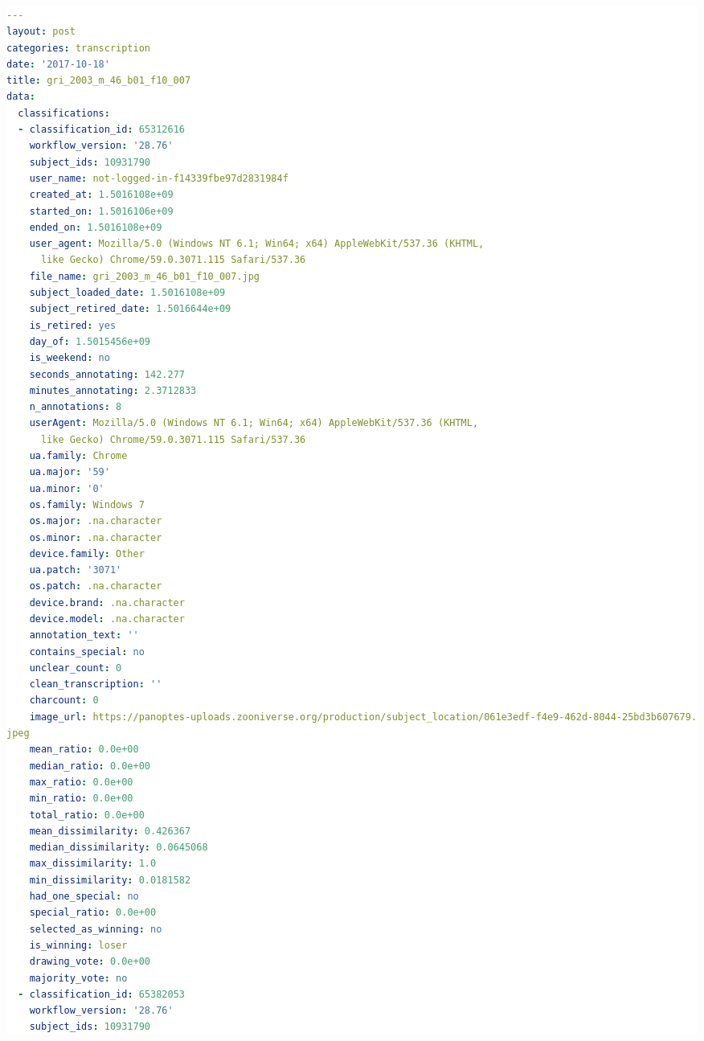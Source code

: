 ```yaml
---
layout: post
categories: transcription
date: '2017-10-18'
title: gri_2003_m_46_b01_f10_007
data:
  classifications:
  - classification_id: 65312616
    workflow_version: '28.76'
    subject_ids: 10931790
    user_name: not-logged-in-f14339fbe97d2831984f
    created_at: 1.5016108e+09
    started_on: 1.5016106e+09
    ended_on: 1.5016108e+09
    user_agent: Mozilla/5.0 (Windows NT 6.1; Win64; x64) AppleWebKit/537.36 (KHTML,
      like Gecko) Chrome/59.0.3071.115 Safari/537.36
    file_name: gri_2003_m_46_b01_f10_007.jpg
    subject_loaded_date: 1.5016108e+09
    subject_retired_date: 1.5016644e+09
    is_retired: yes
    day_of: 1.5015456e+09
    is_weekend: no
    seconds_annotating: 142.277
    minutes_annotating: 2.3712833
    n_annotations: 8
    userAgent: Mozilla/5.0 (Windows NT 6.1; Win64; x64) AppleWebKit/537.36 (KHTML,
      like Gecko) Chrome/59.0.3071.115 Safari/537.36
    ua.family: Chrome
    ua.major: '59'
    ua.minor: '0'
    os.family: Windows 7
    os.major: .na.character
    os.minor: .na.character
    device.family: Other
    ua.patch: '3071'
    os.patch: .na.character
    device.brand: .na.character
    device.model: .na.character
    annotation_text: ''
    contains_special: no
    unclear_count: 0
    clean_transcription: ''
    charcount: 0
    image_url: https://panoptes-uploads.zooniverse.org/production/subject_location/061e3edf-f4e9-462d-8044-25bd3b607679.jpeg
    mean_ratio: 0.0e+00
    median_ratio: 0.0e+00
    max_ratio: 0.0e+00
    min_ratio: 0.0e+00
    total_ratio: 0.0e+00
    mean_dissimilarity: 0.426367
    median_dissimilarity: 0.0645068
    max_dissimilarity: 1.0
    min_dissimilarity: 0.0181582
    had_one_special: no
    special_ratio: 0.0e+00
    selected_as_winning: no
    is_winning: loser
    drawing_vote: 0.0e+00
    majority_vote: no
  - classification_id: 65382053
    workflow_version: '28.76'
    subject_ids: 10931790
```